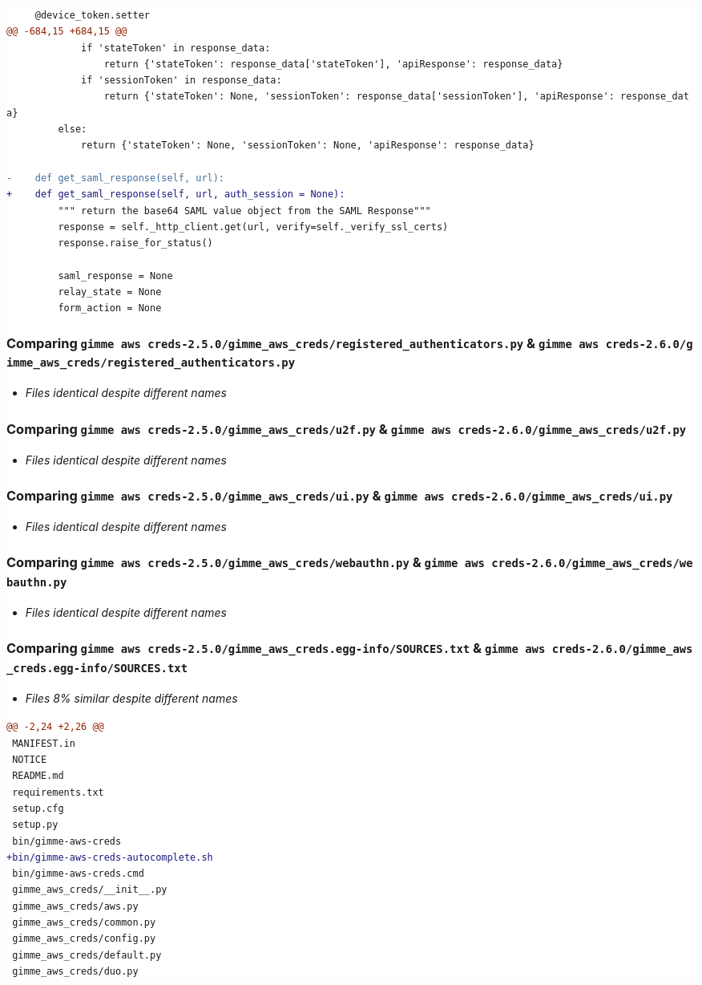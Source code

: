 ```diff
     @device_token.setter
@@ -684,15 +684,15 @@
             if 'stateToken' in response_data:
                 return {'stateToken': response_data['stateToken'], 'apiResponse': response_data}
             if 'sessionToken' in response_data:
                 return {'stateToken': None, 'sessionToken': response_data['sessionToken'], 'apiResponse': response_data}
         else:
             return {'stateToken': None, 'sessionToken': None, 'apiResponse': response_data}
 
-    def get_saml_response(self, url):
+    def get_saml_response(self, url, auth_session = None):
         """ return the base64 SAML value object from the SAML Response"""
         response = self._http_client.get(url, verify=self._verify_ssl_certs)
         response.raise_for_status()
 
         saml_response = None
         relay_state = None
         form_action = None
```

### Comparing `gimme aws creds-2.5.0/gimme_aws_creds/registered_authenticators.py` & `gimme aws creds-2.6.0/gimme_aws_creds/registered_authenticators.py`

 * *Files identical despite different names*

### Comparing `gimme aws creds-2.5.0/gimme_aws_creds/u2f.py` & `gimme aws creds-2.6.0/gimme_aws_creds/u2f.py`

 * *Files identical despite different names*

### Comparing `gimme aws creds-2.5.0/gimme_aws_creds/ui.py` & `gimme aws creds-2.6.0/gimme_aws_creds/ui.py`

 * *Files identical despite different names*

### Comparing `gimme aws creds-2.5.0/gimme_aws_creds/webauthn.py` & `gimme aws creds-2.6.0/gimme_aws_creds/webauthn.py`

 * *Files identical despite different names*

### Comparing `gimme aws creds-2.5.0/gimme_aws_creds.egg-info/SOURCES.txt` & `gimme aws creds-2.6.0/gimme_aws_creds.egg-info/SOURCES.txt`

 * *Files 8% similar despite different names*

```diff
@@ -2,24 +2,26 @@
 MANIFEST.in
 NOTICE
 README.md
 requirements.txt
 setup.cfg
 setup.py
 bin/gimme-aws-creds
+bin/gimme-aws-creds-autocomplete.sh
 bin/gimme-aws-creds.cmd
 gimme_aws_creds/__init__.py
 gimme_aws_creds/aws.py
 gimme_aws_creds/common.py
 gimme_aws_creds/config.py
 gimme_aws_creds/default.py
 gimme_aws_creds/duo.py
```